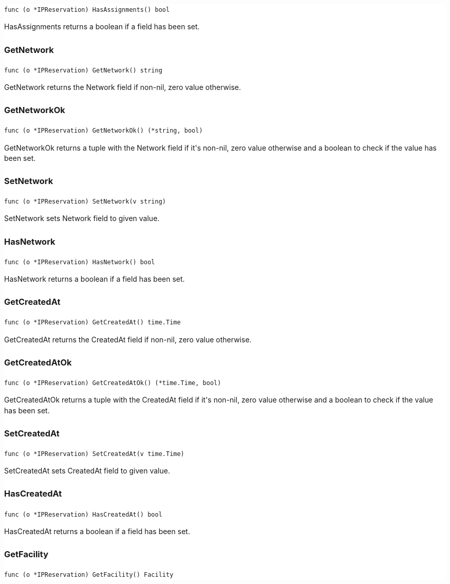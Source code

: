 `func (o *IPReservation) HasAssignments() bool`

HasAssignments returns a boolean if a field has been set.

### GetNetwork

`func (o *IPReservation) GetNetwork() string`

GetNetwork returns the Network field if non-nil, zero value otherwise.

### GetNetworkOk

`func (o *IPReservation) GetNetworkOk() (*string, bool)`

GetNetworkOk returns a tuple with the Network field if it's non-nil, zero value otherwise
and a boolean to check if the value has been set.

### SetNetwork

`func (o *IPReservation) SetNetwork(v string)`

SetNetwork sets Network field to given value.

### HasNetwork

`func (o *IPReservation) HasNetwork() bool`

HasNetwork returns a boolean if a field has been set.

### GetCreatedAt

`func (o *IPReservation) GetCreatedAt() time.Time`

GetCreatedAt returns the CreatedAt field if non-nil, zero value otherwise.

### GetCreatedAtOk

`func (o *IPReservation) GetCreatedAtOk() (*time.Time, bool)`

GetCreatedAtOk returns a tuple with the CreatedAt field if it's non-nil, zero value otherwise
and a boolean to check if the value has been set.

### SetCreatedAt

`func (o *IPReservation) SetCreatedAt(v time.Time)`

SetCreatedAt sets CreatedAt field to given value.

### HasCreatedAt

`func (o *IPReservation) HasCreatedAt() bool`

HasCreatedAt returns a boolean if a field has been set.

### GetFacility

`func (o *IPReservation) GetFacility() Facility`
